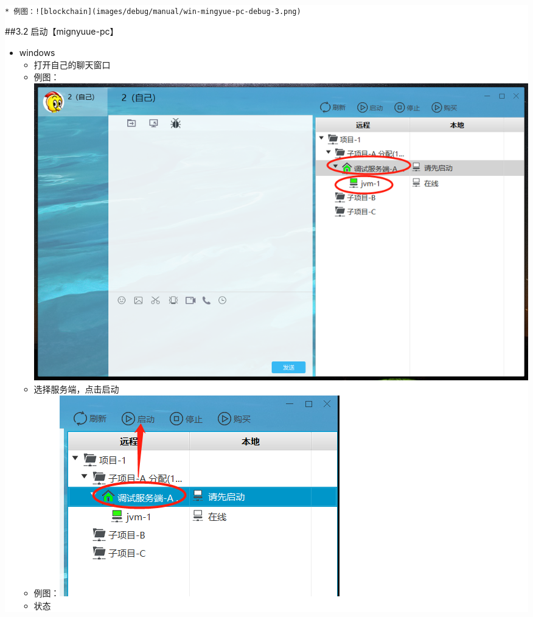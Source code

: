     * 例图：![blockchain](images/debug/manual/win-mingyue-pc-debug-3.png)
##3.2 启动【mignyuue-pc】
 * windows
    * 打开自己的聊天窗口
    * 例图：![blockchain](images/debug/manual/win-mingyue-pc-chat-debug-2.png)
    * 选择服务端，点击启动
    * 例图：![blockchain](images/debug/manual/win-mingyue-pc-chat-debug-start.png)
    * 状态  
